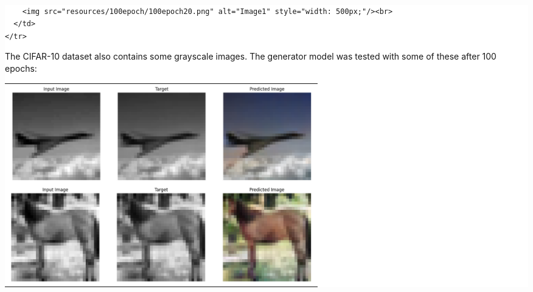         <img src="resources/100epoch/100epoch20.png" alt="Image1" style="width: 500px;"/><br>
      </td>
    </tr>
  </table>
</div>

The CIFAR-10 dataset also contains some grayscale images. The generator model was tested with some of these after 100 epochs:
<div align = "center">
  <table>
    <tr>
      <td>
        <img src="resources/100epoch/100epochgray1.png" alt="Image1" style="width: 500px;"/><br>
        <img src="resources/100epoch/100epochgray2.png" alt="Image1" style="width: 500px;"/><br>